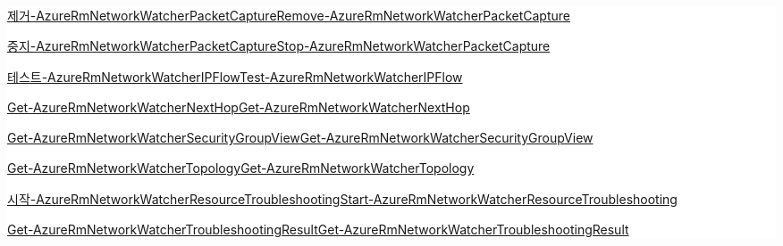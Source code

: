 [<span data-ttu-id="f7036-157">제거-AzureRmNetworkWatcherPacketCapture</span><span class="sxs-lookup"><span data-stu-id="f7036-157">Remove-AzureRmNetworkWatcherPacketCapture</span></span>](./Remove-AzureRmNetworkWatcherPacketCapture.md)

[<span data-ttu-id="f7036-158">중지-AzureRmNetworkWatcherPacketCapture</span><span class="sxs-lookup"><span data-stu-id="f7036-158">Stop-AzureRmNetworkWatcherPacketCapture</span></span>](./Stop-AzureRmNetworkWatcherPacketCapture.md)

[<span data-ttu-id="f7036-159">테스트-AzureRmNetworkWatcherIPFlow</span><span class="sxs-lookup"><span data-stu-id="f7036-159">Test-AzureRmNetworkWatcherIPFlow</span></span>](./Test-AzureRmNetworkWatcherIPFlow.md)

[<span data-ttu-id="f7036-160">Get-AzureRmNetworkWatcherNextHop</span><span class="sxs-lookup"><span data-stu-id="f7036-160">Get-AzureRmNetworkWatcherNextHop</span></span>](./Get-AzureRmNetworkWatcherNextHop.md)

[<span data-ttu-id="f7036-161">Get-AzureRmNetworkWatcherSecurityGroupView</span><span class="sxs-lookup"><span data-stu-id="f7036-161">Get-AzureRmNetworkWatcherSecurityGroupView</span></span>](./Get-AzureRmNetworkWatcherSecurityGroupView.md)

[<span data-ttu-id="f7036-162">Get-AzureRmNetworkWatcherTopology</span><span class="sxs-lookup"><span data-stu-id="f7036-162">Get-AzureRmNetworkWatcherTopology</span></span>](./Get-AzureRmNetworkWatcherTopology.md)

[<span data-ttu-id="f7036-163">시작-AzureRmNetworkWatcherResourceTroubleshooting</span><span class="sxs-lookup"><span data-stu-id="f7036-163">Start-AzureRmNetworkWatcherResourceTroubleshooting</span></span>](./Start-AzureRmNetworkWatcherResourceTroubleshooting.md)

[<span data-ttu-id="f7036-164">Get-AzureRmNetworkWatcherTroubleshootingResult</span><span class="sxs-lookup"><span data-stu-id="f7036-164">Get-AzureRmNetworkWatcherTroubleshootingResult</span></span>](./Get-AzureRmNetworkWatcherTroubleshootingResult.md)
